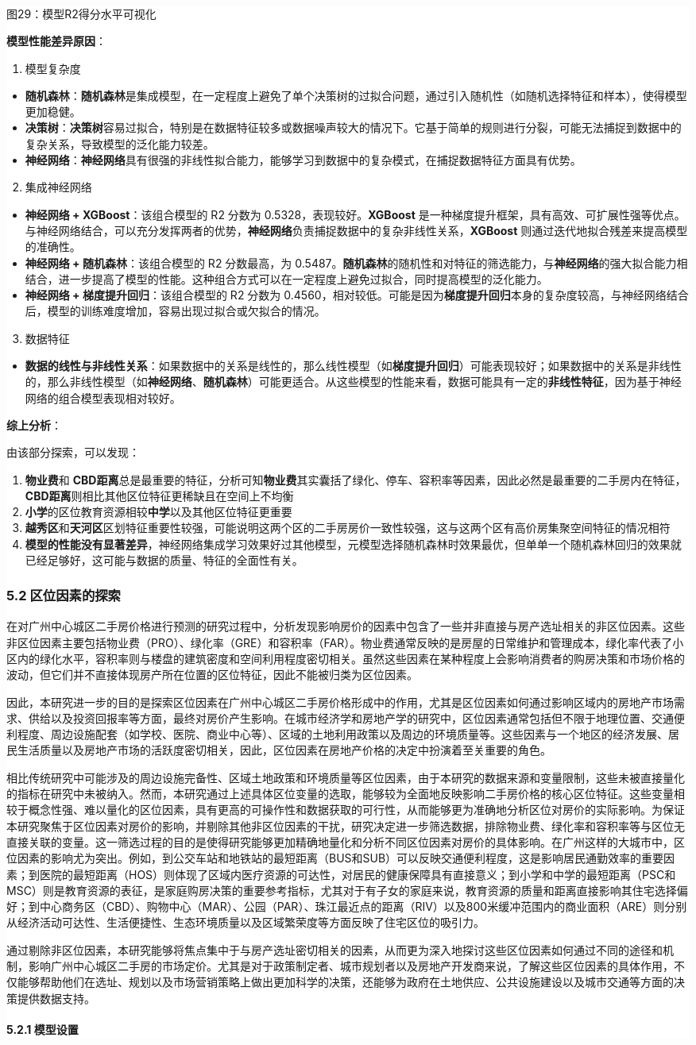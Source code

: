 图29：模型R2得分水平可视化

**模型性能差异原因**：

1. 模型复杂度

- **随机森林**：**随机森林**是集成模型，在一定程度上避免了单个决策树的过拟合问题，通过引入随机性（如随机选择特征和样本），使得模型更加稳健。
- **决策树**：**决策树**容易过拟合，特别是在数据特征较多或数据噪声较大的情况下。它基于简单的规则进行分裂，可能无法捕捉到数据中的复杂关系，导致模型的泛化能力较差。
- **神经网络**：**神经网络**具有很强的非线性拟合能力，能够学习到数据中的复杂模式，在捕捉数据特征方面具有优势。

2. 集成神经网络

- **神经网络 + XGBoost**：该组合模型的 R2 分数为 0.5328，表现较好。**XGBoost** 是一种梯度提升框架，具有高效、可扩展性强等优点。与神经网络结合，可以充分发挥两者的优势，**神经网络**负责捕捉数据中的复杂非线性关系，**XGBoost** 则通过迭代地拟合残差来提高模型的准确性。
- **神经网络 + 随机森林**：该组合模型的 R2 分数最高，为 0.5487。**随机森林**的随机性和对特征的筛选能力，与**神经网络**的强大拟合能力相结合，进一步提高了模型的性能。这种组合方式可以在一定程度上避免过拟合，同时提高模型的泛化能力。
- **神经网络 + 梯度提升回归**：该组合模型的 R2 分数为 0.4560，相对较低。可能是因为**梯度提升回归**本身的复杂度较高，与神经网络结合后，模型的训练难度增加，容易出现过拟合或欠拟合的情况。

3. 数据特征

- **数据的线性与非线性关系**：如果数据中的关系是线性的，那么线性模型（如**梯度提升回归**）可能表现较好；如果数据中的关系是非线性的，那么非线性模型（如**神经网络**、**随机森林**）可能更适合。从这些模型的性能来看，数据可能具有一定的**非线性特征**，因为基于神经网络的组合模型表现相对较好。



**综上分析**：

由该部分探索，可以发现：

1. **物业费**和 **CBD距离**总是最重要的特征，分析可知**物业费**其实囊括了绿化、停车、容积率等因素，因此必然是最重要的二手房内在特征，**CBD距离**则相比其他区位特征更稀缺且在空间上不均衡
2. **小学**的区位教育资源相较**中学**以及其他区位特征更重要
3. **越秀区**和**天河区**区划特征重要性较强，可能说明这两个区的二手房房价一致性较强，这与这两个区有高价房集聚空间特征的情况相符
4. **模型的性能没有显著差异**，神经网络集成学习效果好过其他模型，元模型选择随机森林时效果最优，但单单一个随机森林回归的效果就已经足够好，这可能与数据的质量、特征的全面性有关。

### 5.2 区位因素的探索

​	在对广州中心城区二手房价格进行预测的研究过程中，分析发现影响房价的因素中包含了一些并非直接与房产选址相关的非区位因素。这些非区位因素主要包括物业费（PRO）、绿化率（GRE）和容积率（FAR）。物业费通常反映的是房屋的日常维护和管理成本，绿化率代表了小区内的绿化水平，容积率则与楼盘的建筑密度和空间利用程度密切相关。虽然这些因素在某种程度上会影响消费者的购房决策和市场价格的波动，但它们并不直接体现房产所在位置的区位特征，因此不能被归类为区位因素。

​	因此，本研究进一步的目的是探索区位因素在广州中心城区二手房价格形成中的作用，尤其是区位因素如何通过影响区域内的房地产市场需求、供给以及投资回报率等方面，最终对房价产生影响。在城市经济学和房地产学的研究中，区位因素通常包括但不限于地理位置、交通便利程度、周边设施配套（如学校、医院、商业中心等）、区域的土地利用政策以及周边的环境质量等。这些因素与一个地区的经济发展、居民生活质量以及房地产市场的活跃度密切相关，因此，区位因素在房地产价格的决定中扮演着至关重要的角色。

​	相比传统研究中可能涉及的周边设施完备性、区域土地政策和环境质量等区位因素，由于本研究的数据来源和变量限制，这些未被直接量化的指标在研究中未被纳入。然而，本研究通过上述具体区位变量的选取，能够较为全面地反映影响二手房价格的核心区位特征。这些变量相较于概念性强、难以量化的区位因素，具有更高的可操作性和数据获取的可行性，从而能够更为准确地分析区位对房价的实际影响。为保证本研究聚焦于区位因素对房价的影响，并剔除其他非区位因素的干扰，研究决定进一步筛选数据，排除物业费、绿化率和容积率等与区位无直接关联的变量。这一筛选过程的目的是使得研究能够更加精确地量化和分析不同区位因素对房价的具体影响。在广州这样的大城市中，区位因素的影响尤为突出。例如，到公交车站和地铁站的最短距离（BUS和SUB）可以反映交通便利程度，这是影响居民通勤效率的重要因素；到医院的最短距离（HOS）则体现了区域内医疗资源的可达性，对居民的健康保障具有直接意义；到小学和中学的最短距离（PSC和MSC）则是教育资源的表征，是家庭购房决策的重要参考指标，尤其对于有子女的家庭来说，教育资源的质量和距离直接影响其住宅选择偏好；到中心商务区（CBD）、购物中心（MAR）、公园（PAR）、珠江最近点的距离（RIV）以及800米缓冲范围内的商业面积（ARE）则分别从经济活动可达性、生活便捷性、生态环境质量以及区域繁荣度等方面反映了住宅区位的吸引力。

​	通过剔除非区位因素，本研究能够将焦点集中于与房产选址密切相关的因素，从而更为深入地探讨这些区位因素如何通过不同的途径和机制，影响广州中心城区二手房的市场定价。尤其是对于政策制定者、城市规划者以及房地产开发商来说，了解这些区位因素的具体作用，不仅能够帮助他们在选址、规划以及市场营销策略上做出更加科学的决策，还能够为政府在土地供应、公共设施建设以及城市交通等方面的决策提供数据支持。

#### 5.2.1 模型设置
